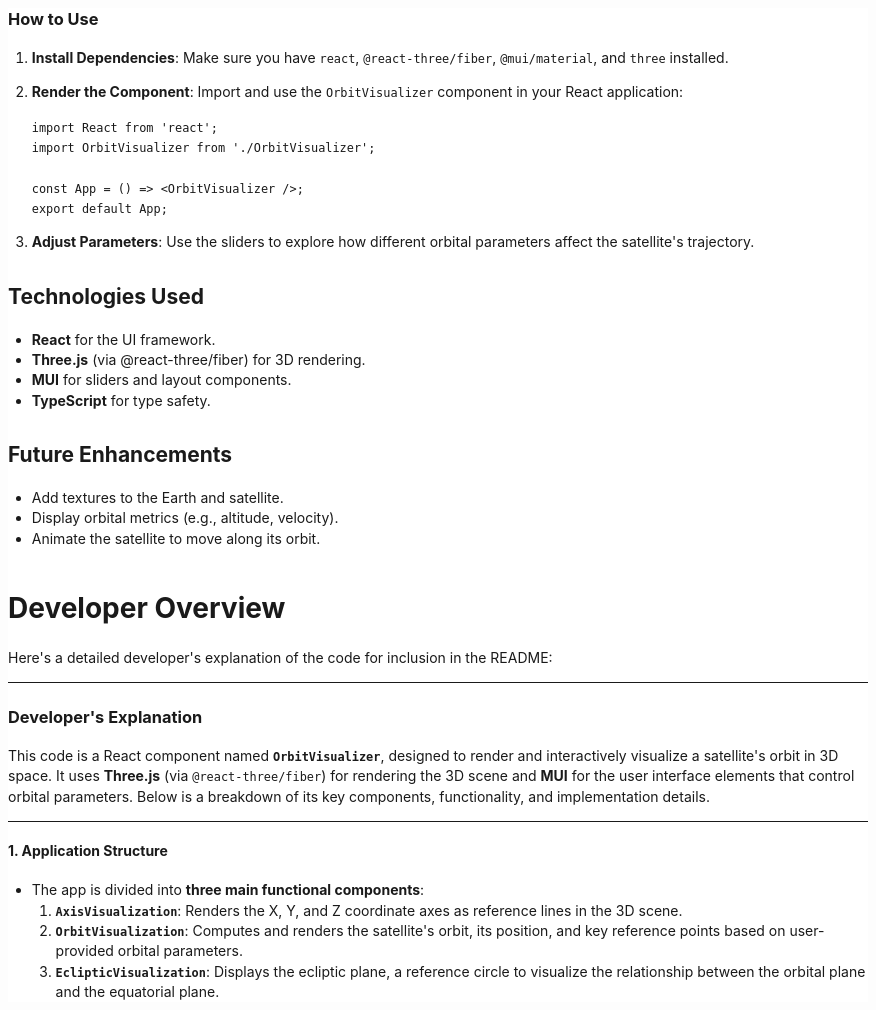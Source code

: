 ### How to Use

1. **Install Dependencies**:
   Make sure you have `react`, `@react-three/fiber`, `@mui/material`, and `three` installed.

2. **Render the Component**:
   Import and use the `OrbitVisualizer` component in your React application:
   ```tsx
   import React from 'react';
   import OrbitVisualizer from './OrbitVisualizer';

   const App = () => <OrbitVisualizer />;
   export default App;
   ```

3. **Adjust Parameters**:
   Use the sliders to explore how different orbital parameters affect the satellite's trajectory.

## Technologies Used

- **React** for the UI framework.
- **Three.js** (via @react-three/fiber) for 3D rendering.
- **MUI** for sliders and layout components.
- **TypeScript** for type safety.

## Future Enhancements

- Add textures to the Earth and satellite.
- Display orbital metrics (e.g., altitude, velocity).
- Animate the satellite to move along its orbit.

# Developer Overview

Here's a detailed developer's explanation of the code for inclusion in the README:

---

### Developer's Explanation

This code is a React component named **`OrbitVisualizer`**, designed to render and interactively visualize a satellite's orbit in 3D space. It uses **Three.js** (via `@react-three/fiber`) for rendering the 3D scene and **MUI** for the user interface elements that control orbital parameters. Below is a breakdown of its key components, functionality, and implementation details.

---

#### **1. Application Structure**

- The app is divided into **three main functional components**:
  1. **`AxisVisualization`**: Renders the X, Y, and Z coordinate axes as reference lines in the 3D scene.
  2. **`OrbitVisualization`**: Computes and renders the satellite's orbit, its position, and key reference points based on user-provided orbital parameters.
  3. **`EclipticVisualization`**: Displays the ecliptic plane, a reference circle to visualize the relationship between the orbital plane and the equatorial plane.
